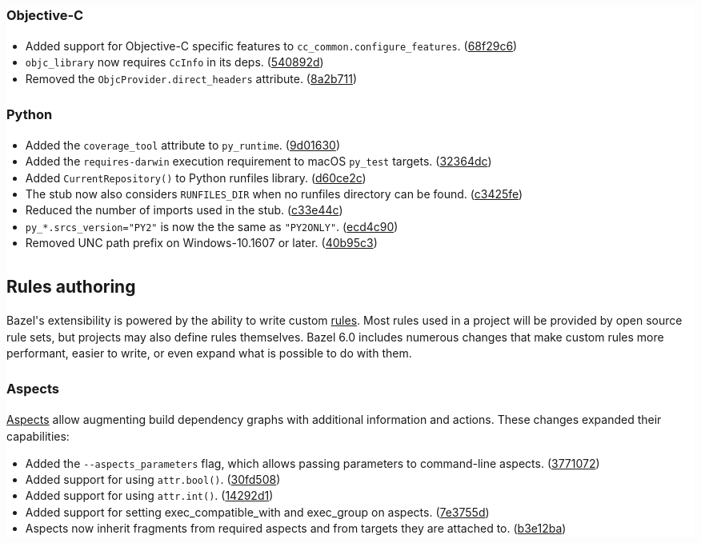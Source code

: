### Objective-C

- Added support for Objective-C specific features to `cc_common.configure_features`. ([68f29c6](https://github.com/bazelbuild/bazel/commit/68f29c67098cedbfaa3ef011eef4df661860ac36))
- `objc_library` now requires `CcInfo` in its deps. ([540892d](https://github.com/bazelbuild/bazel/commit/540892d788727f414cc0cd3ea2ae4d4445914366))
- Removed the `ObjcProvider.direct_headers` attribute. ([8a2b711](https://github.com/bazelbuild/bazel/commit/8a2b711a2700740575904682066dbe1e5c9f6d02))

### Python

- Added the `coverage_tool` attribute to `py_runtime`. ([9d01630](https://github.com/bazelbuild/bazel/commit/9d0163002ca63f4cdbaff9420380d72e2a6e38b3))
- Added the `requires-darwin` execution requirement to macOS `py_test` targets. ([32364dc](https://github.com/bazelbuild/bazel/commit/32364dc9194b71e5759546a0fd0013c44bf7109e))
- Added `CurrentRepository()` to Python runfiles library. ([d60ce2c](https://github.com/bazelbuild/bazel/commit/d60ce2c7c86393638c77698c00c2168a7a936a53))
- The stub now also considers `RUNFILES_DIR` when no runfiles directory can be found. ([c3425fe](https://github.com/bazelbuild/bazel/commit/c3425feeb3bc204923979773ae985dd2f3e24b9f))
- Reduced the number of imports used in the stub. ([c33e44c](https://github.com/bazelbuild/bazel/commit/c33e44c29e6c4fe35331d0c3f7aad1e76d6318da))
- `py_*.srcs_version="PY2"` is now the the same as `"PY2ONLY"`. ([ecd4c90](https://github.com/bazelbuild/bazel/commit/ecd4c900b61416609d99c76a4e2190a4d6d7b97f))
- Removed UNC path prefix on Windows-10.1607 or later. ([40b95c3](https://github.com/bazelbuild/bazel/commit/40b95c32317f1739f14899ee5e4605c58e4836b2))

## Rules authoring

Bazel's extensibility is powered by the ability to write custom [rules][rules].
Most rules used in a project will be provided by open source rule sets,
but projects may also define rules themselves.
Bazel 6.0 includes numerous changes that make custom rules more performant,
easier to write,
or even expand what is possible to do with them.

[rules]: https://bazel.build/versions/6.0.0/extending/rules

### Aspects

[Aspects][aspects] allow augmenting build dependency graphs with additional information and actions.
These changes expanded their capabilities:

- Added the `--aspects_parameters` flag, which allows passing parameters to command-line aspects. ([3771072](https://github.com/bazelbuild/bazel/commit/37710728712e00e8bd7145662668d72591204146))
- Added support for using `attr.bool()`. ([30fd508](https://github.com/bazelbuild/bazel/commit/30fd508bf68c8bb9cf32839b71f79a9aa4bd069a))
- Added support for using `attr.int()`. ([14292d1](https://github.com/bazelbuild/bazel/commit/14292d176cb85d1cf6e20f79fde0249b0fe6ba24))
- Added support for setting exec_compatible_with and exec_group on aspects. ([7e3755d](https://github.com/bazelbuild/bazel/commit/7e3755d3bf1443a0f2a780bc8efff658c464c3a5))
- Aspects now inherit fragments from required aspects and from targets they are attached to. ([b3e12ba](https://github.com/bazelbuild/bazel/commit/b3e12bad9852a068ed8687d39e278441b52c910d))


[bazel-6-0]: https://blog.bazel.build/2022/12/19/bazel-6.0.html
[diff]: https://github.com/bazelbuild/bazel/compare/5.4.0...6.0.0
[lts-releases]: https://bazel.build/versions/6.0.0/release/versioning#lts-releases
[whats-new-in-bazel-5]: whats-new-in-bazel-5-0.md
[remote-explained]: bazels-remote-caching-and-remote-execution-explained.md
[dynamic-execution]: https://bazel.build/versions/6.0.0/remote/dynamic
[buck2-local-execution]: https://github.com/facebookincubator/buck2/blob/2116ae1d48d63109d72cb7100cb99ad8d20bc873/docs/why.md#why-might-it-be-interesting
[skymeld-bazelcon]: https://youtu.be/IEJLHNNRP9U
[build_event_binary_file]: https://bazel.build/versions/6.0.0/reference/command-line-reference#flag--build_event_binary_file
[build_event_json_file]: https://bazel.build/versions/6.0.0/reference/command-line-reference#flag--build_event_json_file
[performance-profiling]: https://bazel.build/versions/6.0.0/rules/performance#performance-profiling
[profile]: https://bazel.build/versions/6.0.0/reference/command-line-reference#flag--profile
[execution_log_binary_file]: https://bazel.build/versions/6.0.0/reference/command-line-reference#flag--execution_log_binary_file
[execution_log_json_file]: https://bazel.build/versions/6.0.0/reference/command-line-reference#flag--execution_log_json_file
[spawns]: bazels-remote-caching-and-remote-execution-explained.md#spawns
[bzlmod]: https://bazel.build/versions/6.0.0/build/bzlmod
[building-with-platforms]: https://bazel.build/versions/6.0.0/concepts/platforms
[platforms]: https://bazel.build/versions/6.0.0/extending/platforms
[aspects]: https://bazel.build/versions/6.0.0/extending/aspects
[workers]: https://bazel.build/versions/6.0.0/remote/persistent
[starlarkification]: https://youtu.be/6_RrNxuny6Y?t=232
[bazel-6-1]: https://github.com/bazelbuild/bazel/milestone/46
[rolling-releases]: https://bazel.build/versions/6.0.0/release/versioning#rolling-releases
